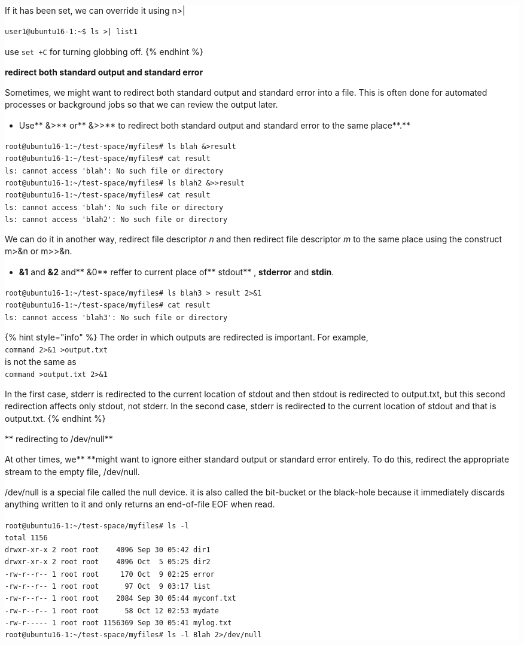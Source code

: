 If it has been set, we can override it using n>|

```
user1@ubuntu16-1:~$ ls >| list1
```

use `set +C` for turning globbing off.
{% endhint %}

**redirect both standard output and standard error**

Sometimes, we might want to redirect both standard output and standard error into a file. This is often done for automated processes or background jobs so that we can review the output later.

* Use** &>** or** &>>** to redirect both standard output and standard error to the same place**.**

```
root@ubuntu16-1:~/test-space/myfiles# ls blah &>result
root@ubuntu16-1:~/test-space/myfiles# cat result 
ls: cannot access 'blah': No such file or directory
root@ubuntu16-1:~/test-space/myfiles# ls blah2 &>>result
root@ubuntu16-1:~/test-space/myfiles# cat result 
ls: cannot access 'blah': No such file or directory
ls: cannot access 'blah2': No such file or directory
```

We can do it in another way,  redirect file descriptor _n_ and then redirect file descriptor _m_ to the same place using the construct m>\&n or m>>\&n.

* **&1** and **&2** and** &0**  reffer to current place of** stdout** , **stderror** and **stdin**.

```
root@ubuntu16-1:~/test-space/myfiles# ls blah3 > result 2>&1
root@ubuntu16-1:~/test-space/myfiles# cat result 
ls: cannot access 'blah3': No such file or directory
```

{% hint style="info" %}
 The order in which outputs are redirected is important. For example,\
`command 2>&1 >output.txt`\
 is not the same as\
`command >output.txt 2>&1`

In the first case, stderr is redirected to the current location of stdout and then stdout is redirected to output.txt, but this second redirection affects only stdout, not stderr. In the second case, stderr is redirected to the current location of stdout and that is output.txt.
{% endhint %}

** redirecting to /dev/null**

At other times, we** **might want to ignore either standard output or standard error entirely. To do this, redirect the appropriate stream to the empty file, /dev/null.

/dev/null is a special file called the null device. it is also called the bit-bucket or the black-hole because it immediately discards anything written to it and only returns an end-of-file EOF when read.

```
root@ubuntu16-1:~/test-space/myfiles# ls -l
total 1156
drwxr-xr-x 2 root root    4096 Sep 30 05:42 dir1
drwxr-xr-x 2 root root    4096 Oct  5 05:25 dir2
-rw-r--r-- 1 root root     170 Oct  9 02:25 error
-rw-r--r-- 1 root root      97 Oct  9 03:17 list
-rw-r--r-- 1 root root    2084 Sep 30 05:44 myconf.txt
-rw-r--r-- 1 root root      58 Oct 12 02:53 mydate
-rw-r----- 1 root root 1156369 Sep 30 05:41 mylog.txt
root@ubuntu16-1:~/test-space/myfiles# ls -l Blah 2>/dev/null
```
